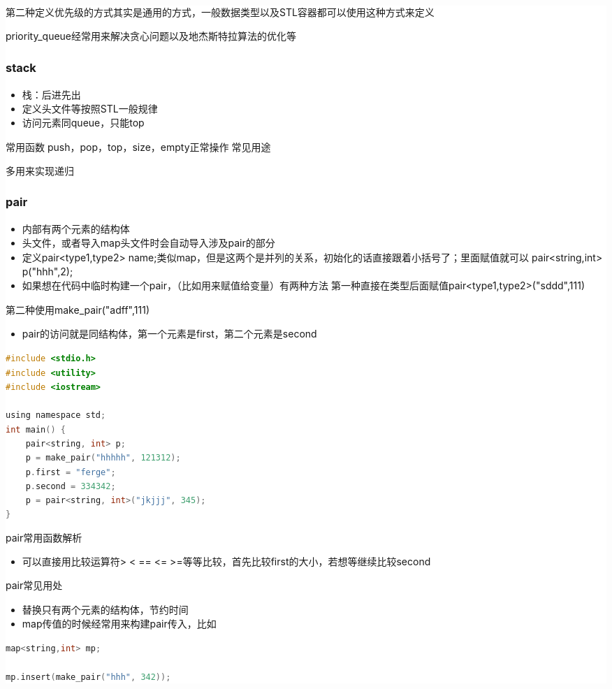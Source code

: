 第二种定义优先级的方式其实是通用的方式，一般数据类型以及STL容器都可以使用这种方式来定义

priority_queue经常用来解决贪心问题以及地杰斯特拉算法的优化等

### stack
+ 栈：后进先出
+ 定义头文件等按照STL一般规律
+ 访问元素同queue，只能top

常用函数
push，pop，top，size，empty正常操作
常见用途

多用来实现递归

### pair
+ 内部有两个元素的结构体
+ 头文件<utility>，或者导入map头文件时会自动导入涉及pair的部分
+ 定义pair<type1,type2> name;类似map，但是这两个是并列的关系，初始化的话直接跟着小括号了；里面赋值就可以
pair<string,int> p("hhh",2);
+ 如果想在代码中临时构建一个pair，（比如用来赋值给变量）有两种方法
第一种直接在类型后面赋值pair<type1,type2>("sddd",111)

第二种使用make_pair("adff",111)

+ pair的访问就是同结构体，第一个元素是first，第二个元素是second
```c
#include <stdio.h>
#include <utility>
#include <iostream>

using namespace std;
int main() {
    pair<string, int> p;
    p = make_pair("hhhhh", 121312);
    p.first = "ferge";
    p.second = 334342;
    p = pair<string, int>("jkjjj", 345);
}
```


pair常用函数解析
+ 可以直接用比较运算符> < == <= >=等等比较，首先比较first的大小，若想等继续比较second

pair常见用处
+ 替换只有两个元素的结构体，节约时间
+ map传值的时候经常用来构建pair传入，比如


```c
map<string,int> mp;

mp.insert(make_pair("hhh", 342));
```
